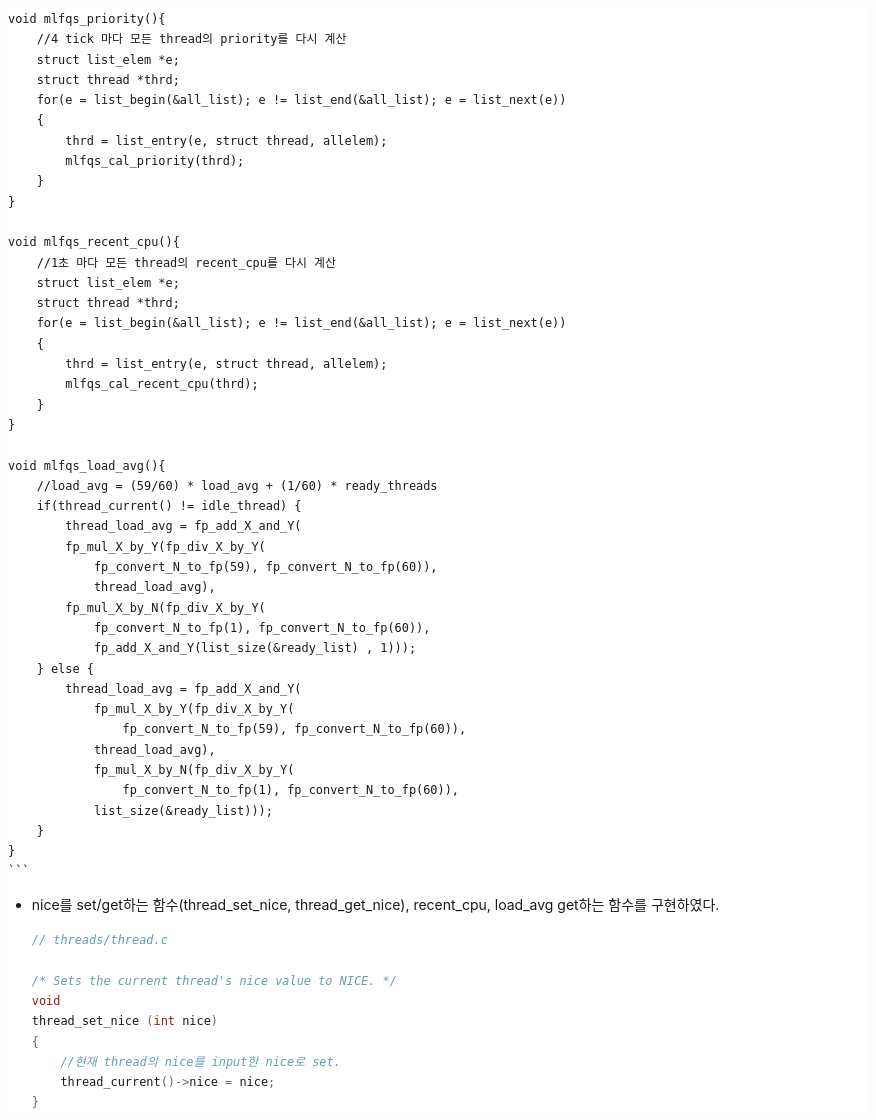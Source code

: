     void mlfqs_priority(){
        //4 tick 마다 모든 thread의 priority를 다시 계산
        struct list_elem *e;
        struct thread *thrd;
        for(e = list_begin(&all_list); e != list_end(&all_list); e = list_next(e))
        {
            thrd = list_entry(e, struct thread, allelem);
            mlfqs_cal_priority(thrd);
        }
    }

    void mlfqs_recent_cpu(){
        //1초 마다 모든 thread의 recent_cpu를 다시 계산
        struct list_elem *e;
        struct thread *thrd;
        for(e = list_begin(&all_list); e != list_end(&all_list); e = list_next(e))
        {
            thrd = list_entry(e, struct thread, allelem);
            mlfqs_cal_recent_cpu(thrd);
        }
    }

    void mlfqs_load_avg(){
        //load_avg = (59/60) * load_avg + (1/60) * ready_threads
        if(thread_current() != idle_thread) {
            thread_load_avg = fp_add_X_and_Y(
            fp_mul_X_by_Y(fp_div_X_by_Y(
                fp_convert_N_to_fp(59), fp_convert_N_to_fp(60)), 
                thread_load_avg), 
            fp_mul_X_by_N(fp_div_X_by_Y( 
                fp_convert_N_to_fp(1), fp_convert_N_to_fp(60)),
                fp_add_X_and_Y(list_size(&ready_list) , 1)));
        } else {
            thread_load_avg = fp_add_X_and_Y(
                fp_mul_X_by_Y(fp_div_X_by_Y( 
                    fp_convert_N_to_fp(59), fp_convert_N_to_fp(60)), 
                thread_load_avg), 
                fp_mul_X_by_N(fp_div_X_by_Y( 
                    fp_convert_N_to_fp(1), fp_convert_N_to_fp(60)), 
                list_size(&ready_list)));
        }
    }
    ```

- nice를 set/get하는 함수(thread_set_nice, thread_get_nice), recent_cpu, load_avg get하는 함수를 구현하였다.

    ```cpp
    // threads/thread.c

    /* Sets the current thread's nice value to NICE. */
    void
    thread_set_nice (int nice) 
    {
        //현재 thread의 nice를 input한 nice로 set.
        thread_current()->nice = nice;
    }
